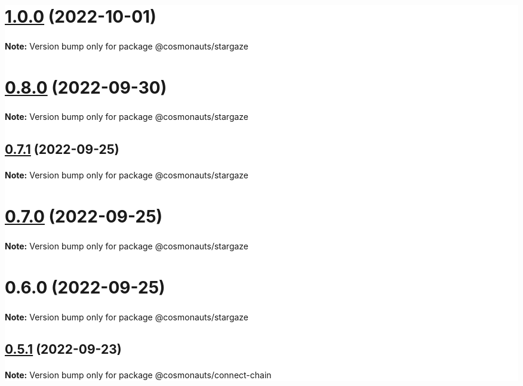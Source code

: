 


# [1.0.0](https://github.com/cosmology-tech/create-cosmos-app/compare/@cosmonauts/stargaze@0.8.0...@cosmonauts/stargaze@1.0.0) (2022-10-01)

**Note:** Version bump only for package @cosmonauts/stargaze





# [0.8.0](https://github.com/cosmology-tech/create-cosmos-app/compare/@cosmonauts/stargaze@0.7.1...@cosmonauts/stargaze@0.8.0) (2022-09-30)

**Note:** Version bump only for package @cosmonauts/stargaze





## [0.7.1](https://github.com/cosmology-tech/create-cosmos-app/compare/@cosmonauts/stargaze@0.7.0...@cosmonauts/stargaze@0.7.1) (2022-09-25)

**Note:** Version bump only for package @cosmonauts/stargaze





# [0.7.0](https://github.com/cosmology-tech/create-cosmos-app/compare/@cosmonauts/stargaze@0.6.0...@cosmonauts/stargaze@0.7.0) (2022-09-25)

**Note:** Version bump only for package @cosmonauts/stargaze





# 0.6.0 (2022-09-25)

**Note:** Version bump only for package @cosmonauts/stargaze





## [0.5.1](https://github.com/cosmology-tech/create-cosmos-app/compare/@cosmonauts/connect-chain@0.5.0...@cosmonauts/connect-chain@0.5.1) (2022-09-23)

**Note:** Version bump only for package @cosmonauts/connect-chain


